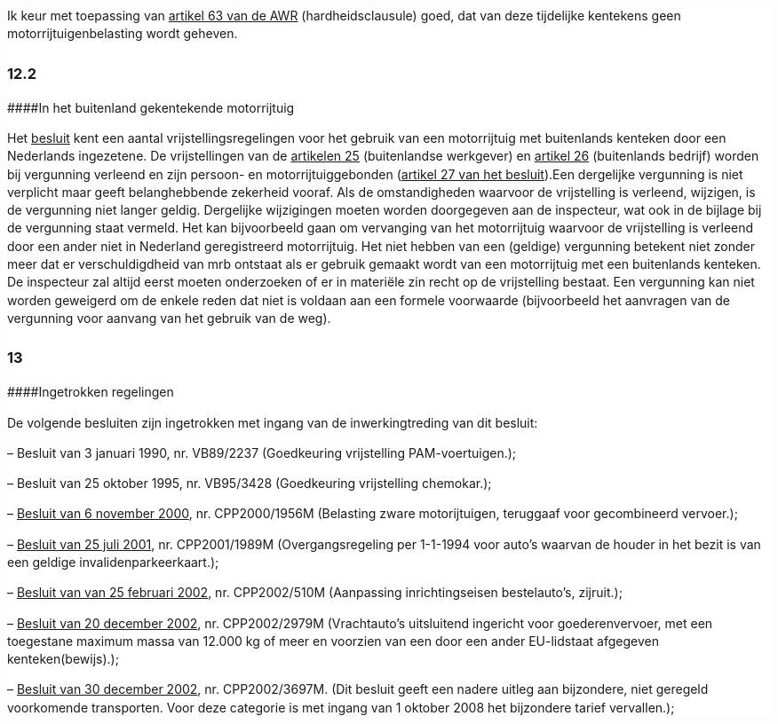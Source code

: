 Ik keur met toepassing van [artikel 63 van de AWR](../../../../wet/algemene/wet/inzake/rijksbelastingen/BWBR0002320/README.md) (hardheidsclausule) goed, dat van deze tijdelijke kentekens geen motorrijtuigenbelasting wordt geheven.    
### 12.2  

####In het buitenland gekentekende motorrijtuig

Het [besluit](../../../../AMvB/uitvoeringsbesluit/motorrijtuigenbelasting/1994/BWBR0007311/README.md) kent een aantal vrijstellingsregelingen voor het gebruik van een motorrijtuig met buitenlands kenteken door een Nederlands ingezetene. De vrijstellingen van de [artikelen 25](../../../../AMvB/uitvoeringsbesluit/motorrijtuigenbelasting/1994/BWBR0007311/README.md) (buitenlandse werkgever) en [artikel 26](../../../../AMvB/uitvoeringsbesluit/motorrijtuigenbelasting/1994/BWBR0007311/README.md) (buitenlands bedrijf) worden bij vergunning verleend en zijn persoon- en motorrijtuiggebonden ([artikel 27 van het besluit](../../../../AMvB/uitvoeringsbesluit/motorrijtuigenbelasting/1994/BWBR0007311/README.md)).Een dergelijke vergunning is niet verplicht maar geeft belanghebbende zekerheid vooraf. Als de omstandigheden waarvoor de vrijstelling is verleend, wijzigen, is de vergunning niet langer geldig. Dergelijke wijzigingen moeten worden doorgegeven aan de inspecteur, wat ook in de bijlage bij de vergunning staat vermeld. Het kan bijvoorbeeld gaan om vervanging van het motorrijtuig waarvoor de vrijstelling is verleend door een ander niet in Nederland geregistreerd motorrijtuig. Het niet hebben van een (geldige) vergunning betekent niet zonder meer dat er verschuldigdheid van mrb ontstaat als er gebruik gemaakt wordt van een motorrijtuig met een buitenlands kenteken. De inspecteur zal altijd eerst moeten onderzoeken of er in materiële zin recht op de vrijstelling bestaat. Een vergunning kan niet worden geweigerd om de enkele reden dat niet is voldaan aan een formele voorwaarde (bijvoorbeeld het aanvragen van de vergunning voor aanvang van het gebruik van de weg).     
### 13  

####Ingetrokken regelingen

De volgende besluiten zijn ingetrokken met ingang van de inwerkingtreding van dit besluit: 

– Besluit van 3 januari 1990, nr. VB89/2237 (Goedkeuring vrijstelling PAM-voertuigen.);  

– Besluit van 25 oktober 1995, nr. VB95/3428 (Goedkeuring vrijstelling chemokar.);  

– [Besluit van 6 november 2000](../../../../beleidsregel/belasting/zware/motorrijtuigen/teruggaaf/voor/gecombineerd/vervoer/BWBR0011764/README.md), nr. CPP2000/1956M (Belasting zware motorijtuigen, teruggaaf voor gecombineerd vervoer.);  

– [Besluit van 25 juli 2001](../../../../beleidsregel/motorrijtuigenbelasting/overgangsregeling/auto's/waarvan/houder/in/bezit/etc/BWBR0012715/README.md), nr. CPP2001/1989M (Overgangsregeling per 1-1-1994 voor auto’s waarvan de houder in het bezit is van een geldige invalidenparkeerkaart.);  

– [Besluit van van 25 februari 2002](../../../../beleidsregel/motorrijtuigenbelasting/aanpassing/inrichtingseisen/bestelauto's/zijruit/BWBR0013447/README.md), nr. CPP2002/510M (Aanpassing inrichtingseisen bestelauto’s, zijruit.);  

– [Besluit van 20 december 2002](../../../../beleidsregel/motorrijtuigenbelasting/vrachtauto's/uitsluitend/ingericht/voor/etc/BWBR0014523/README.md), nr. CPP2002/2979M (Vrachtauto’s uitsluitend ingericht voor goederenvervoer, met een toegestane maximum massa van 12.000 kg of meer en voorzien van een door een ander EU-lidstaat afgegeven kenteken(bewijs).);  

– [Besluit van 30 december 2002](../../../../beleidsregel/motorrijtuigenbelasting/bijzonder/tarief/bijzondere/niet/geregeld/etc/BWBR0014545/README.md), nr. CPP2002/3697M. (Dit besluit geeft een nadere uitleg aan bijzondere, niet geregeld voorkomende transporten. Voor deze categorie is met ingang van 1 oktober 2008 het bijzondere tarief vervallen.);  
